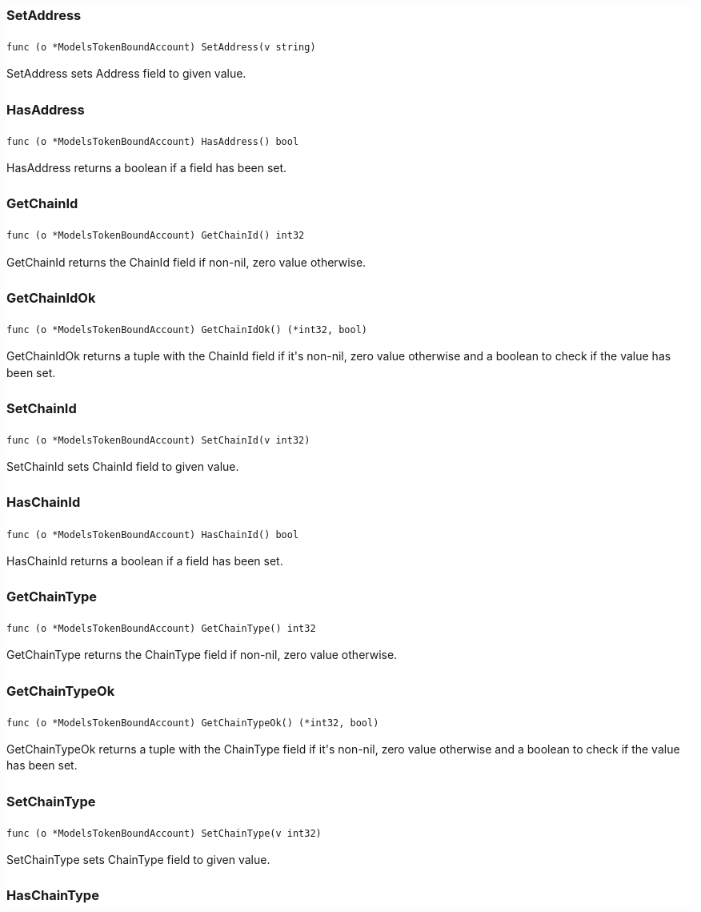 ### SetAddress

`func (o *ModelsTokenBoundAccount) SetAddress(v string)`

SetAddress sets Address field to given value.

### HasAddress

`func (o *ModelsTokenBoundAccount) HasAddress() bool`

HasAddress returns a boolean if a field has been set.

### GetChainId

`func (o *ModelsTokenBoundAccount) GetChainId() int32`

GetChainId returns the ChainId field if non-nil, zero value otherwise.

### GetChainIdOk

`func (o *ModelsTokenBoundAccount) GetChainIdOk() (*int32, bool)`

GetChainIdOk returns a tuple with the ChainId field if it's non-nil, zero value otherwise
and a boolean to check if the value has been set.

### SetChainId

`func (o *ModelsTokenBoundAccount) SetChainId(v int32)`

SetChainId sets ChainId field to given value.

### HasChainId

`func (o *ModelsTokenBoundAccount) HasChainId() bool`

HasChainId returns a boolean if a field has been set.

### GetChainType

`func (o *ModelsTokenBoundAccount) GetChainType() int32`

GetChainType returns the ChainType field if non-nil, zero value otherwise.

### GetChainTypeOk

`func (o *ModelsTokenBoundAccount) GetChainTypeOk() (*int32, bool)`

GetChainTypeOk returns a tuple with the ChainType field if it's non-nil, zero value otherwise
and a boolean to check if the value has been set.

### SetChainType

`func (o *ModelsTokenBoundAccount) SetChainType(v int32)`

SetChainType sets ChainType field to given value.

### HasChainType
